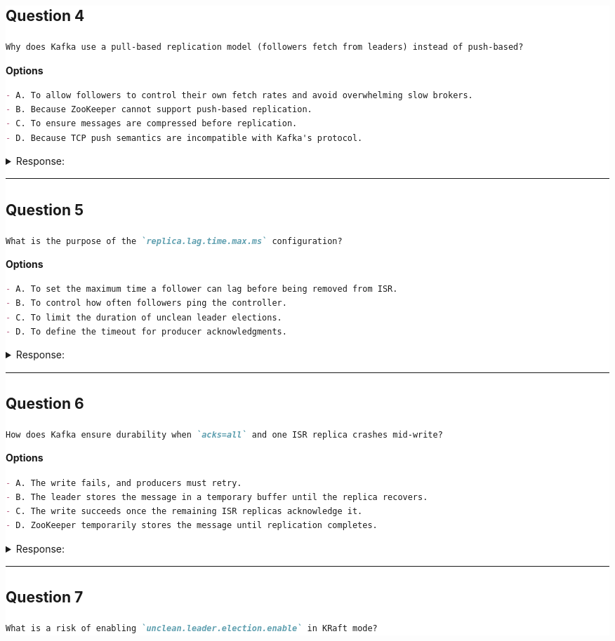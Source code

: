 ## Question 4
```markdown  
Why does Kafka use a pull-based replication model (followers fetch from leaders) instead of push-based?  
```  

**Options**
```markdown  
- A. To allow followers to control their own fetch rates and avoid overwhelming slow brokers.  
- B. Because ZooKeeper cannot support push-based replication.  
- C. To ensure messages are compressed before replication.  
- D. Because TCP push semantics are incompatible with Kafka's protocol.  
```  

<details><summary>Response:</summary></details>  

---

## Question 5
```markdown  
What is the purpose of the `replica.lag.time.max.ms` configuration?  
```  

**Options**
```markdown  
- A. To set the maximum time a follower can lag before being removed from ISR.  
- B. To control how often followers ping the controller.  
- C. To limit the duration of unclean leader elections.  
- D. To define the timeout for producer acknowledgments.  
```  

<details><summary>Response:</summary></details>  

---

## Question 6
```markdown  
How does Kafka ensure durability when `acks=all` and one ISR replica crashes mid-write?  
```  

**Options**
```markdown  
- A. The write fails, and producers must retry.  
- B. The leader stores the message in a temporary buffer until the replica recovers.  
- C. The write succeeds once the remaining ISR replicas acknowledge it.  
- D. ZooKeeper temporarily stores the message until replication completes.  
```  

<details><summary>Response:</summary></details>  

---

## Question 7
```markdown  
What is a risk of enabling `unclean.leader.election.enable` in KRaft mode?  
```  

